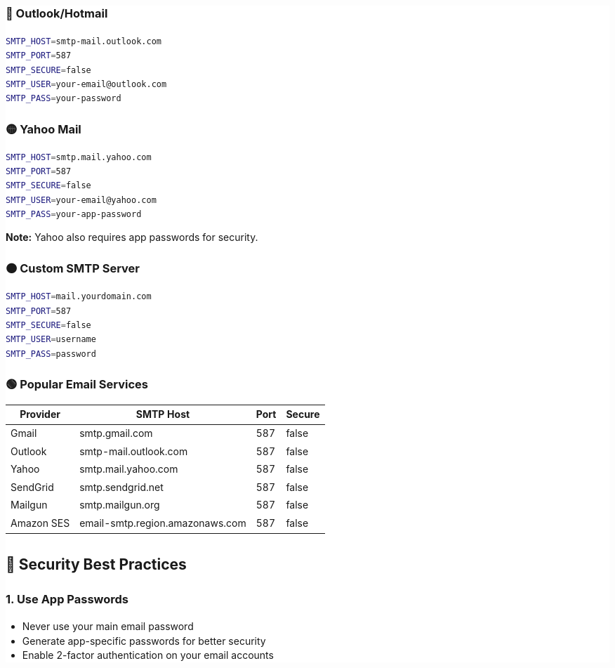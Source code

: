 ### 🔵 Outlook/Hotmail

```bash
SMTP_HOST=smtp-mail.outlook.com
SMTP_PORT=587
SMTP_SECURE=false
SMTP_USER=your-email@outlook.com
SMTP_PASS=your-password
```

### 🟡 Yahoo Mail

```bash
SMTP_HOST=smtp.mail.yahoo.com
SMTP_PORT=587
SMTP_SECURE=false
SMTP_USER=your-email@yahoo.com
SMTP_PASS=your-app-password
```

**Note:** Yahoo also requires app passwords for security.

### 🟠 Custom SMTP Server

```bash
SMTP_HOST=mail.yourdomain.com
SMTP_PORT=587
SMTP_SECURE=false
SMTP_USER=username
SMTP_PASS=password
```

### 🟢 Popular Email Services

| Provider | SMTP Host | Port | Secure |
|----------|-----------|------|---------|
| Gmail | smtp.gmail.com | 587 | false |
| Outlook | smtp-mail.outlook.com | 587 | false |
| Yahoo | smtp.mail.yahoo.com | 587 | false |
| SendGrid | smtp.sendgrid.net | 587 | false |
| Mailgun | smtp.mailgun.org | 587 | false |
| Amazon SES | email-smtp.region.amazonaws.com | 587 | false |

## 🔐 Security Best Practices

### 1. Use App Passwords
- Never use your main email password
- Generate app-specific passwords for better security
- Enable 2-factor authentication on your email accounts
